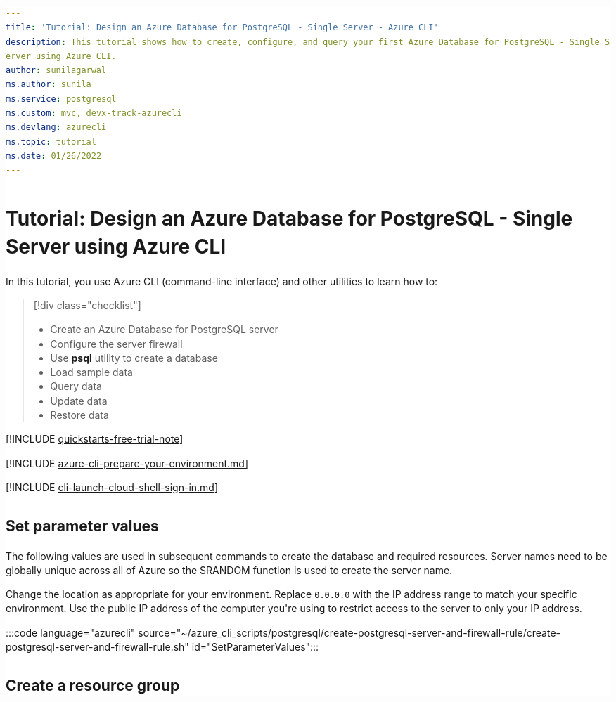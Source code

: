 ```yaml
---
title: 'Tutorial: Design an Azure Database for PostgreSQL - Single Server - Azure CLI'
description: This tutorial shows how to create, configure, and query your first Azure Database for PostgreSQL - Single Server using Azure CLI.
author: sunilagarwal
ms.author: sunila
ms.service: postgresql
ms.custom: mvc, devx-track-azurecli
ms.devlang: azurecli
ms.topic: tutorial
ms.date: 01/26/2022 
---
```


# Tutorial: Design an Azure Database for PostgreSQL - Single Server using Azure CLI

In this tutorial, you use Azure CLI (command-line interface) and other utilities to learn how to:
> [!div class="checklist"]
>
> * Create an Azure Database for PostgreSQL server
> * Configure the server firewall
> * Use [**psql**](https://www.postgresql.org/docs/9.6/static/app-psql.html) utility to create a database
> * Load sample data
> * Query data
> * Update data
> * Restore data

[!INCLUDE [quickstarts-free-trial-note](../../includes/quickstarts-free-trial-note.md)]

[!INCLUDE [azure-cli-prepare-your-environment.md](../../includes/azure-cli-prepare-your-environment.md)]

[!INCLUDE [cli-launch-cloud-shell-sign-in.md](../../includes/cli-launch-cloud-shell-sign-in.md)]

## Set parameter values

The following values are used in subsequent commands to create the database and required resources. Server names need to be globally unique across all of Azure so the $RANDOM function is used to create the server name.

Change the location as appropriate for your environment. Replace `0.0.0.0` with the IP address range to match your specific environment. Use the public IP address of the computer you're using to restrict access to the server to only your IP address.

:::code language="azurecli" source="~/azure_cli_scripts/postgresql/create-postgresql-server-and-firewall-rule/create-postgresql-server-and-firewall-rule.sh" id="SetParameterValues":::

## Create a resource group
